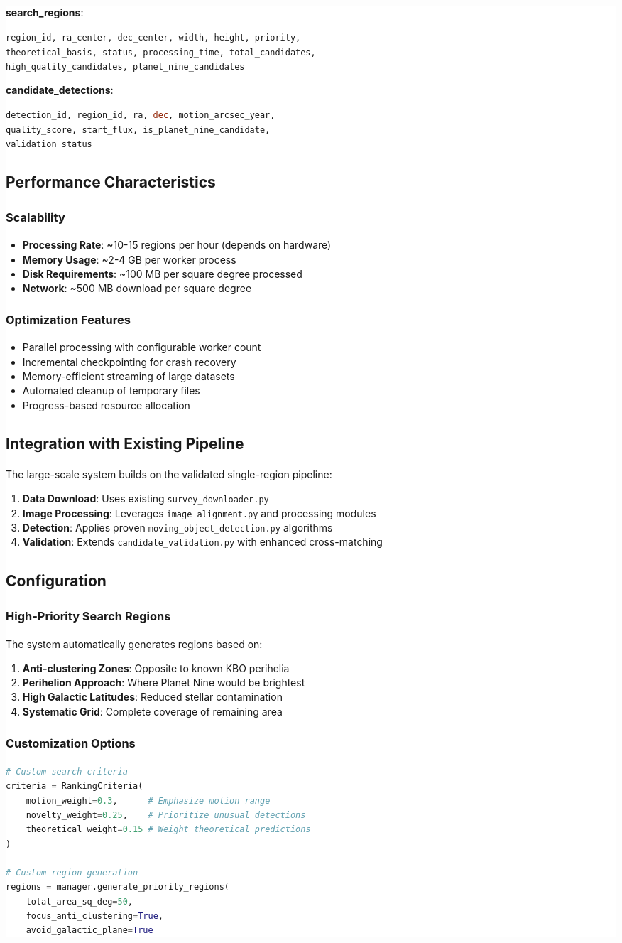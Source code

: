 **search_regions**:
```sql
region_id, ra_center, dec_center, width, height, priority, 
theoretical_basis, status, processing_time, total_candidates,
high_quality_candidates, planet_nine_candidates
```

**candidate_detections**:
```sql
detection_id, region_id, ra, dec, motion_arcsec_year, 
quality_score, start_flux, is_planet_nine_candidate, 
validation_status
```

## Performance Characteristics

### Scalability
- **Processing Rate**: ~10-15 regions per hour (depends on hardware)
- **Memory Usage**: ~2-4 GB per worker process
- **Disk Requirements**: ~100 MB per square degree processed
- **Network**: ~500 MB download per square degree

### Optimization Features
- Parallel processing with configurable worker count
- Incremental checkpointing for crash recovery
- Memory-efficient streaming of large datasets
- Automated cleanup of temporary files
- Progress-based resource allocation

## Integration with Existing Pipeline

The large-scale system builds on the validated single-region pipeline:

1. **Data Download**: Uses existing `survey_downloader.py`
2. **Image Processing**: Leverages `image_alignment.py` and processing modules
3. **Detection**: Applies proven `moving_object_detection.py` algorithms
4. **Validation**: Extends `candidate_validation.py` with enhanced cross-matching

## Configuration

### High-Priority Search Regions

The system automatically generates regions based on:

1. **Anti-clustering Zones**: Opposite to known KBO perihelia
2. **Perihelion Approach**: Where Planet Nine would be brightest
3. **High Galactic Latitudes**: Reduced stellar contamination
4. **Systematic Grid**: Complete coverage of remaining area

### Customization Options

```python
# Custom search criteria
criteria = RankingCriteria(
    motion_weight=0.3,      # Emphasize motion range
    novelty_weight=0.25,    # Prioritize unusual detections
    theoretical_weight=0.15 # Weight theoretical predictions
)

# Custom region generation
regions = manager.generate_priority_regions(
    total_area_sq_deg=50,
    focus_anti_clustering=True,
    avoid_galactic_plane=True
```